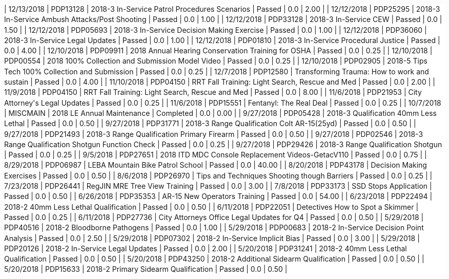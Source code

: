 | 12/13/2018 | PDP13128 | 2018-3 In-Service Patrol Procedures Scenarios | Passed | 0.0 | 2.00 |
| 12/12/2018 | PDP25295 | 2018-3 In-Service Ambush Attacks/Post Shooting | Passed | 0.0 | 1.00 |
| 12/12/2018 | PDP33128 | 2018-3 In-Service CEW | Passed | 0.0 | 1.50 |
| 12/12/2018 | PDP05693 | 2018-3 In-Service Decision Making Exercise | Passed | 0.0 | 1.00 |
| 12/12/2018 | PDP36060 | 2018-3 In-Service Legal Updates | Passed | 0.0 | 1.00 |
| 12/12/2018 | PDP01810 | 2018-3 In-Service Procedural Justice | Passed | 0.0 | 4.00 |
| 12/10/2018 | PDP09911 | 2018 Annual Hearing Conservation Training for OSHA | Passed | 0.0 | 0.25 |
| 12/10/2018 | PDP00554 | 2018 100% Collection and Submission Model Video | Passed | 0.0 | 0.25 |
| 12/10/2018 | PDP02905 | 2018-5 Tips  Tech 100% Collection and Submission | Passed | 0.0 | 0.25 |
| 12/7/2018 | PDP12580 | Transforming Trauma: How to work and sustain | Passed | 0.0 | 4.00 |
| 11/10/2018 | PDP04150 | RRT Fall Training: Light Search, Rescue and Med | Passed | 0.0 | 2.00 |
| 11/9/2018 | PDP04150 | RRT Fall Training: Light Search, Rescue and Med | Passed | 0.0 | 8.00 |
| 11/6/2018 | PDP21953 | City Attorney's Legal Updates | Passed | 0.0 | 0.25 |
| 11/6/2018 | PDP15551 | Fentanyl: The Real Deal | Passed | 0.0 | 0.25 |
| 10/7/2018 | MISCMAIN | 2018 LE Annual Maintenance | Completed | 0.0 | 0.00 |
| 9/27/2018 | PDP05428 | 2018-3 Qualification 40mm Less Lethal | Passed | 0.0 | 0.50 |
| 9/27/2018 | PDP31771 | 2018-3 Range Qualification Colt AR-15(25yd) | Passed | 0.0 | 0.50 |
| 9/27/2018 | PDP21493 | 2018-3 Range Qualification Primary Firearm | Passed | 0.0 | 0.50 |
| 9/27/2018 | PDP02546 | 2018-3 Range Qualification Shotgun Function Check | Passed | 0.0 | 0.25 |
| 9/27/2018 | PDP29426 | 2018-3 Range Qualification Shotgun | Passed | 0.0 | 0.25 |
| 9/5/2018 | PDP27651 | 2018 ITD MDC Console Replacement Videos-GetacV110 | Passed | 0.0 | 0.75 |
| 8/29/2018 | PDP06987 | LEBA Mountain Bike Patrol School | Passed | 0.0 | 40.00 |
| 8/20/2018 | PDP43178 | Decision Making Exercises | Passed | 0.0 | 0.50 |
| 8/6/2018 | PDP26970 | Tips and Techniques Shooting though Barriers | Passed | 0.0 | 0.25 |
| 7/23/2018 | PDP26441 | RegJIN MRE Tree View Training | Passed | 0.0 | 3.00 |
| 7/8/2018 | PDP33173 | SSD Stops Application | Passed | 0.0 | 0.50 |
| 6/26/2018 | PDP35353 | AR-15 New Operators Training | Passed | 0.0 | 54.00 |
| 6/23/2018 | PDP22494 | 2018-2 40mm Less Lethal Qualification | Passed | 0.0 | 0.50 |
| 6/11/2018 | PDP22051 | Detectives How to Spot a Skimmer | Passed | 0.0 | 0.25 |
| 6/11/2018 | PDP27736 | City Attorneys Office Legal Updates for Q4 | Passed | 0.0 | 0.50 |
| 5/29/2018 | PDP40516 | 2018-2 Bloodborne Pathogens | Passed | 0.0 | 1.00 |
| 5/29/2018 | PDP00683 | 2018-2 In-Service Decision Point Analysis | Passed | 0.0 | 2.50 |
| 5/29/2018 | PDP07302 | 2018-2 In-Service Implicit Bias | Passed | 0.0 | 3.00 |
| 5/29/2018 | PDP20126 | 2018-2 In-Service Legal Updates | Passed | 0.0 | 2.00 |
| 5/20/2018 | PDP31241 | 2018-2 40mm Less Lethal Qualification | Passed | 0.0 | 0.50 |
| 5/20/2018 | PDP43250 | 2018-2 Additional Sidearm Qualification | Passed | 0.0 | 0.50 |
| 5/20/2018 | PDP15633 | 2018-2 Primary Sidearm Qualification | Passed | 0.0 | 0.50 |